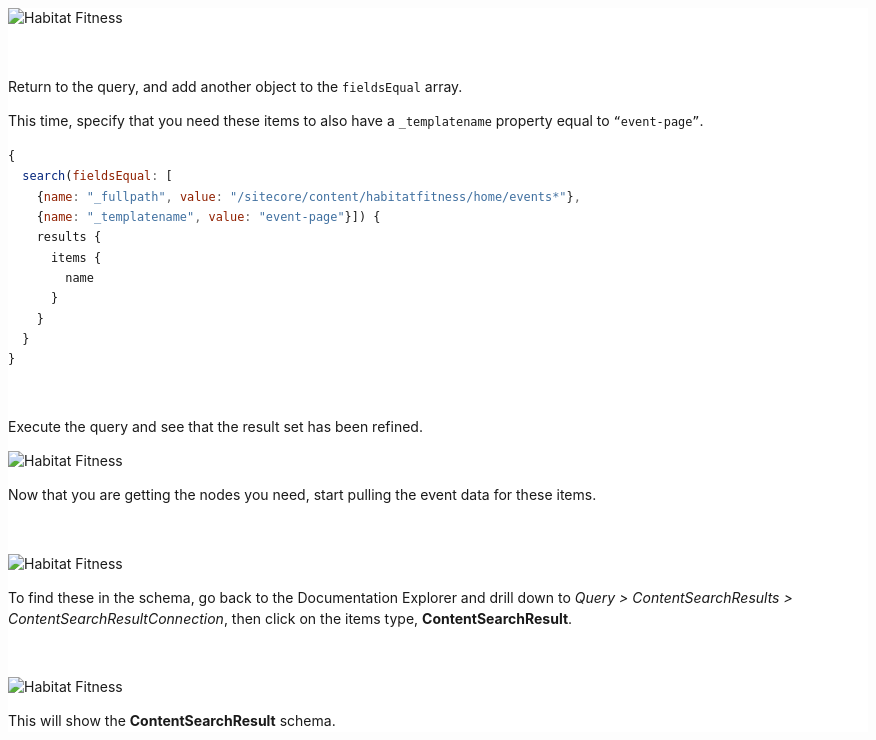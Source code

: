 ![Habitat Fitness](/dist/JssDocs/assets/img/GraphQL10.png)

<br>

Return to the query, and add another object to the `fieldsEqual` array.

This time, specify that you need these items to also have a `_templatename` property equal to `“event-page”`.

```javascript
{
  search(fieldsEqual: [
    {name: "_fullpath", value: "/sitecore/content/habitatfitness/home/events*"}, 
    {name: "_templatename", value: "event-page"}]) {
    results {
      items {
        name
      }
    }
  }
}
```

<br>

Execute the query and see that the result set has been refined.

![Habitat Fitness](/dist/JssDocs/assets/img/GraphQL12.png)

Now that you are getting the nodes you need, start pulling the event data for these items.

<br>

<p>
  <div class="row">
    <div class="col-md-6"> 
      <p><img src="/dist/JssDocs/assets/img/GraphQL13.png" alt="Habitat Fitness"></p>
    </div>
    <div class="col-md-6"> 
      <p>To find these in the schema, go back to the Documentation Explorer and drill down to <em>Query &#62; ContentSearchResults &#62; ContentSearchResultConnection</em>, then click on the items type, <strong>ContentSearchResult</strong>.</p>     
    </div>
  </div>
<p>

<br>

<p>
  <div class="row">
    <div class="col-md-6"> 
      <p><img src="/dist/JssDocs/assets/img/GraphQL14.png" alt="Habitat Fitness"></p>
    </div>
    <div class="col-md-6"> 
      <p>This will show the <strong>ContentSearchResult</strong> schema.</p>      
    </div>
  </div>
<p>
